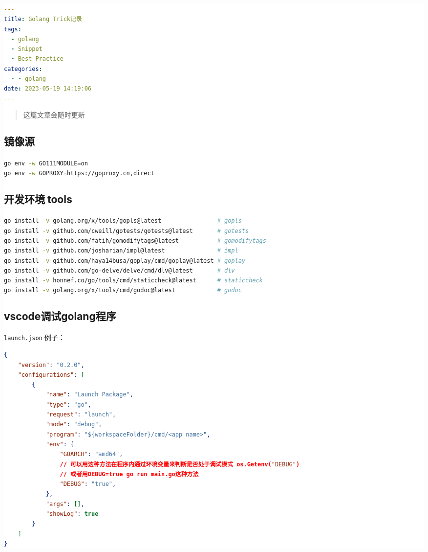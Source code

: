 ```yaml
---
title: Golang Trick记录
tags:
  - golang
  - Snippet
  - Best Practice
categories:
  - - golang
date: 2023-05-19 14:19:06
---
```


> 这篇文章会随时更新

## 镜像源

```bash
go env -w GO111MODULE=on
go env -w GOPROXY=https://goproxy.cn,direct
```

## 开发环境 tools

```bash
go install -v golang.org/x/tools/gopls@latest                # gopls
go install -v github.com/cweill/gotests/gotests@latest       # gotests
go install -v github.com/fatih/gomodifytags@latest           # gomodifytags
go install -v github.com/josharian/impl@latest               # impl
go install -v github.com/haya14busa/goplay/cmd/goplay@latest # goplay
go install -v github.com/go-delve/delve/cmd/dlv@latest       # dlv
go install -v honnef.co/go/tools/cmd/staticcheck@latest      # staticcheck
go install -v golang.org/x/tools/cmd/godoc@latest            # godoc
```

## vscode调试golang程序

`launch.json` 例子：

```json
{
    "version": "0.2.0",
    "configurations": [
        {
            "name": "Launch Package",
            "type": "go",
            "request": "launch",
            "mode": "debug",
            "program": "${workspaceFolder}/cmd/<app name>",
            "env": {
                "GOARCH": "amd64",
                // 可以用这种方法在程序内通过环境变量来判断是否处于调试模式 os.Getenv("DEBUG")
                // 或者用DEBUG=true go run main.go这种方法
                "DEBUG": "true",
            },
            "args": [],
            "showLog": true
        }
    ]
}
```
